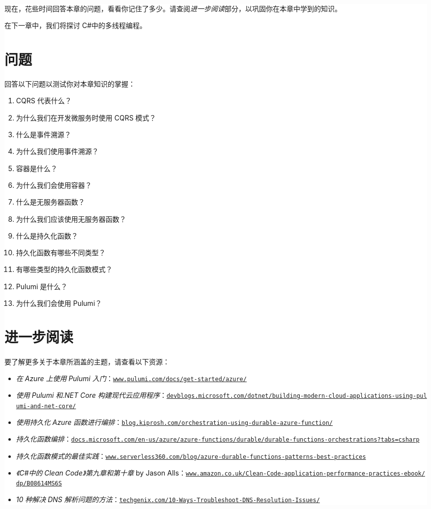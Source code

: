 现在，花些时间回答本章的问题，看看你记住了多少。请查阅*进一步阅读*部分，以巩固你在本章中学到的知识。

在下一章中，我们将探讨 C#中的多线程编程。

# 问题

回答以下问题以测试你对本章知识的掌握：

1.  CQRS 代表什么？

1.  为什么我们在开发微服务时使用 CQRS 模式？

1.  什么是事件溯源？

1.  为什么我们使用事件溯源？

1.  容器是什么？

1.  为什么我们会使用容器？

1.  什么是无服务器函数？

1.  为什么我们应该使用无服务器函数？

1.  什么是持久化函数？

1.  持久化函数有哪些不同类型？

1.  有哪些类型的持久化函数模式？

1.  Pulumi 是什么？

1.  为什么我们会使用 Pulumi？

# 进一步阅读

要了解更多关于本章所涵盖的主题，请查看以下资源：

+   *在 Azure 上使用 Pulumi 入门*：[`www.pulumi.com/docs/get-started/azure/`](https://www.pulumi.com/docs/get-started/azure/)

+   *使用 Pulumi 和.NET Core 构建现代云应用程序*：[`devblogs.microsoft.com/dotnet/building-modern-cloud-applications-using-pulumi-and-net-core/`](https://devblogs.microsoft.com/dotnet/building-modern-cloud-applications-using-pulumi-and-net-core/)

+   *使用持久化 Azure 函数进行编排*：[`blog.kiprosh.com/orchestration-using-durable-azure-function/`](https://blog.kiprosh.com/orchestration-using-durable-azure-function/)

+   *持久化函数编排*：[`docs.microsoft.com/en-us/azure/azure-functions/durable/durable-functions-orchestrations?tabs=csharp`](https://docs.microsoft.com/en-us/azure/azure-functions/durable/durable-functions-orchestrations?tabs=csharp)

+   *持久化函数模式的最佳实践*：[`www.serverless360.com/blog/azure-durable-functions-patterns-best-practices`](https://www.serverless360.com/blog/azure-durable-functions-patterns-best-practices)

+   *《C#中的 Clean Code》第九章和第十章* by Jason Alls：[`www.amazon.co.uk/Clean-Code-application-performance-practices-ebook/dp/B08614MS6S`](https://www.amazon.co.uk/Clean-Code-application-performance-practices-ebook/dp/B08614MS6S)

+   *10 种解决 DNS 解析问题的方法*：[`techgenix.com/10-Ways-Troubleshoot-DNS-Resolution-Issues/`](https://techgenix.com/10-Ways-Troubleshoot-DNS-Resolution-Issues/)
